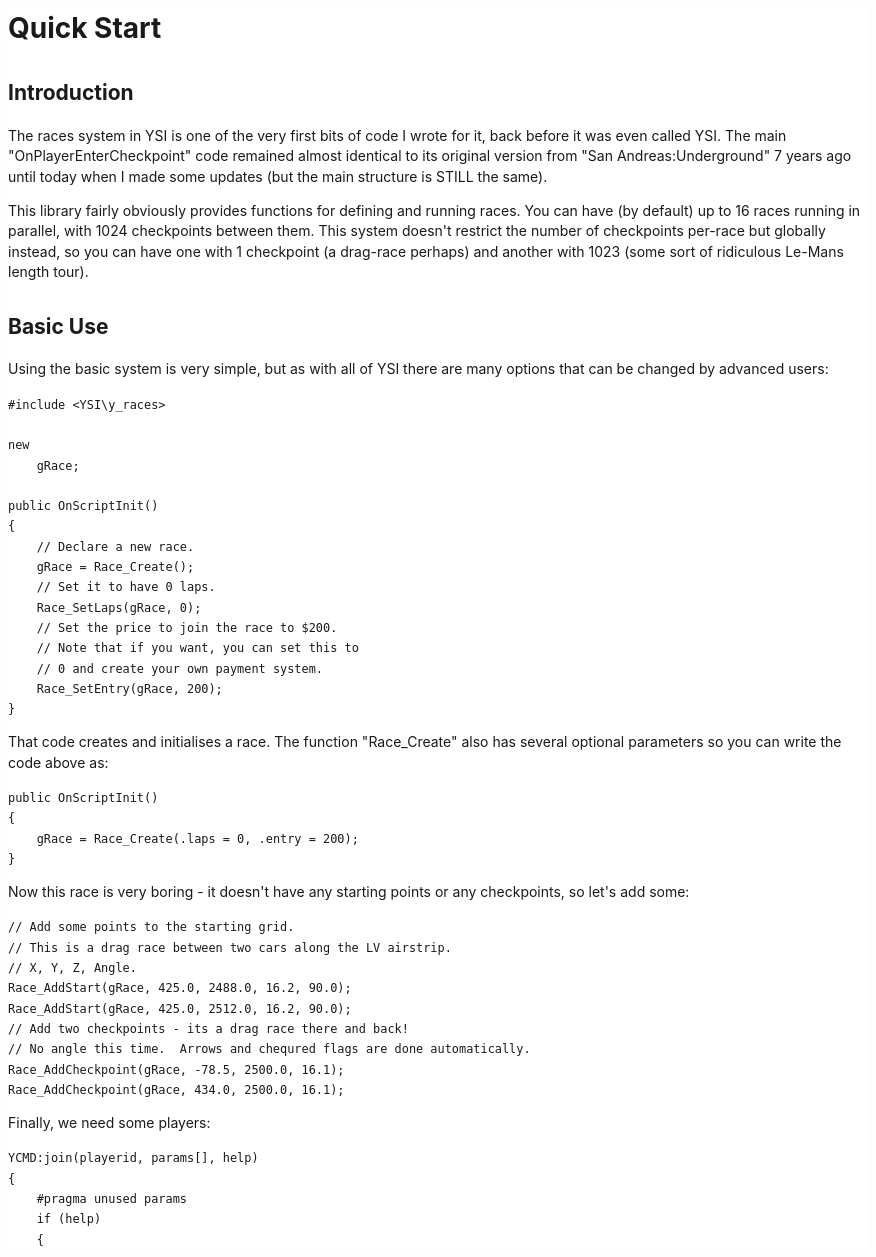 # Quick Start

## Introduction
The races system in YSI is one of the very first bits of code I wrote for it, back before it was even called YSI. The main "OnPlayerEnterCheckpoint" code remained almost identical to its original version from "San Andreas:Underground" 7 years ago until today when I made some updates (but the main structure is STILL the same).

This library fairly obviously provides functions for defining and running races. You can have (by default) up to 16 races running in parallel, with 1024 checkpoints between them. This system doesn't restrict the number of checkpoints per-race but globally instead, so you can have one with 1 checkpoint (a drag-race perhaps) and another with 1023 (some sort of ridiculous Le-Mans length tour).


## Basic Use
Using the basic system is very simple, but as with all of YSI there are many options that can be changed by advanced users:
```pawn
#include <YSI\y_races>

new
	gRace;

public OnScriptInit()
{
	// Declare a new race.
	gRace = Race_Create();
	// Set it to have 0 laps.
	Race_SetLaps(gRace, 0);
	// Set the price to join the race to $200.
	// Note that if you want, you can set this to
	// 0 and create your own payment system.
	Race_SetEntry(gRace, 200);
}
```
That code creates and initialises a race. The function "Race_Create" also has several optional parameters so you can write the code above as:
```pawn
public OnScriptInit()
{
	gRace = Race_Create(.laps = 0, .entry = 200);
}
```
Now this race is very boring - it doesn't have any starting points or any checkpoints, so let's add some:
```pawn
// Add some points to the starting grid.
// This is a drag race between two cars along the LV airstrip.
// X, Y, Z, Angle.
Race_AddStart(gRace, 425.0, 2488.0, 16.2, 90.0);
Race_AddStart(gRace, 425.0, 2512.0, 16.2, 90.0);
// Add two checkpoints - its a drag race there and back!
// No angle this time.  Arrows and chequred flags are done automatically.
Race_AddCheckpoint(gRace, -78.5, 2500.0, 16.1);
Race_AddCheckpoint(gRace, 434.0, 2500.0, 16.1);
```
Finally, we need some players:
```pawn
YCMD:join(playerid, params[], help)
{
	#pragma unused params
	if (help)
	{
```